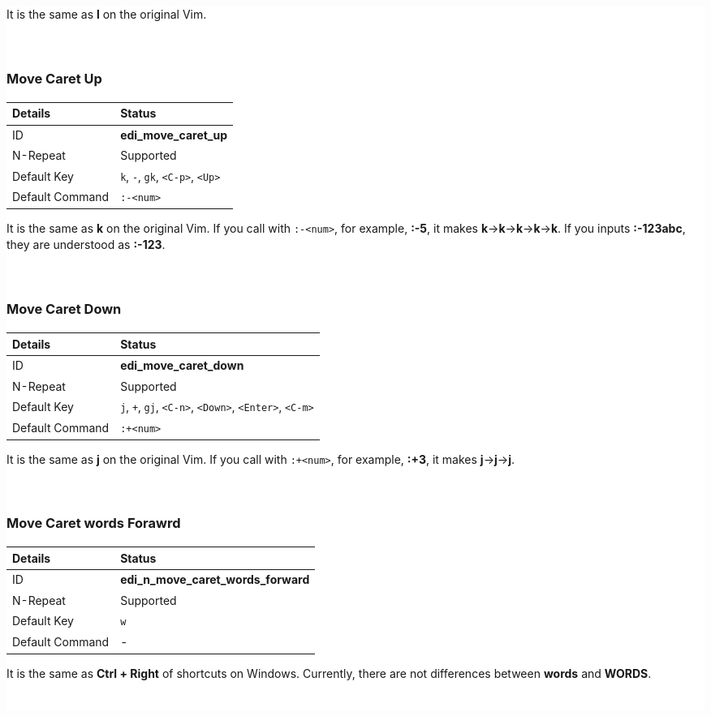 It is the same as **l** on the original Vim.  

<br>  

### Move Caret Up  

|Details|Status|  
|:---|:---|  
|ID|**edi_move_caret_up**|  
|N-Repeat|<span class="yes">Supported</span>|  
|Default Key|`k`, `-`, `gk`, `<C-p>`, `<Up>`|  
|Default Command|`:-<num>`|

It is the same as **k** on the original Vim. If you call with `:-<num>`, for example, **:-5**, it makes **k**->**k**->**k**->**k**->**k**. If you inputs **:-123abc**, they are understood as **:-123**.  

<br>  

### Move Caret Down  

|Details|Status|  
|:---|:---|  
|ID|**edi_move_caret_down**|  
|N-Repeat|<span class="yes">Supported</span>|  
|Default Key|`j`, `+`, `gj`, `<C-n>`, `<Down>`, `<Enter>`, `<C-m>`|  
|Default Command|`:+<num>`|

It is the same as **j** on the original Vim. If you call with `:+<num>`, for example, **:+3**, it makes **j**->**j**->**j**.  

<br>  

### Move Caret words Forawrd  

|Details|Status|  
|:---|:---|  
|ID|**edi_n_move_caret_words_forward**|  
|N-Repeat|<span class="yes">Supported</span>|  
|Default Key|`w`|  
|Default Command|-|

It is the same as **Ctrl + Right** of shortcuts on Windows. Currently, there are not differences between **words** and **WORDS**.  

<br>  
